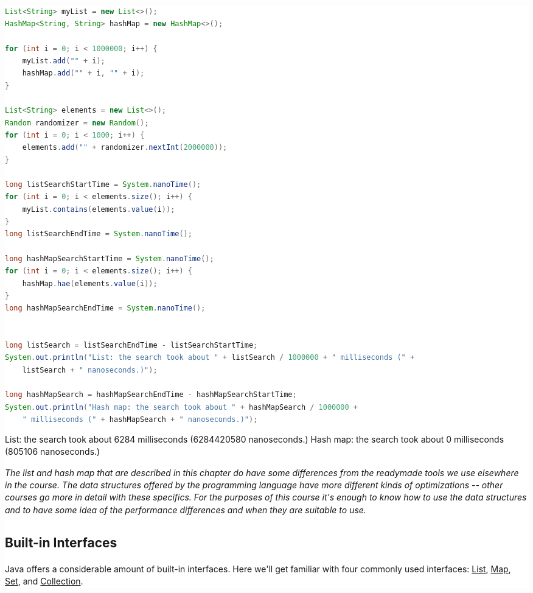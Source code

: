 

```java
List<String> myList = new List<>();
HashMap<String, String> hashMap = new HashMap<>();

for (int i = 0; i < 1000000; i++) {
    myList.add("" + i);
    hashMap.add("" + i, "" + i);
}

List<String> elements = new List<>();
Random randomizer = new Random();
for (int i = 0; i < 1000; i++) {
    elements.add("" + randomizer.nextInt(2000000));
}

long listSearchStartTime = System.nanoTime();
for (int i = 0; i < elements.size(); i++) {
    myList.contains(elements.value(i));
}
long listSearchEndTime = System.nanoTime();

long hashMapSearchStartTime = System.nanoTime();
for (int i = 0; i < elements.size(); i++) {
    hashMap.hae(elements.value(i));
}
long hashMapSearchEndTime = System.nanoTime();


long listSearch = listSearchEndTime - listSearchStartTime;
System.out.println("List: the search took about " + listSearch / 1000000 + " milliseconds (" +
    listSearch + " nanoseconds.)");

long hashMapSearch = hashMapSearchEndTime - hashMapSearchStartTime;
System.out.println("Hash map: the search took about " + hashMapSearch / 1000000 +
    " milliseconds (" + hashMapSearch + " nanoseconds.)");
```

<sample-output>

List: the search took about 6284 milliseconds (6284420580 nanoseconds.)
Hash map: the search took about 0 milliseconds (805106 nanoseconds.)

</sample-output>



*The list and hash map that are described in this chapter do have some differences from the readymade tools we use elsewhere in the course. The data structures offered by the programming language have more different kinds of optimizations -- other courses go more in detail with these specifics. For the purposes of this course it's enough to know how to use the data structures and to have some idea of the performance differences and when they are suitable to use.*

## Built-in Interfaces
<p>Java offers a considerable amount of built-in interfaces. Here we'll get familiar with four commonly used interfaces: <a href="http://docs.oracle.com/javase/8/docs/api/java/util/List.html" target="_blank">List</a>, <a href="http://docs.oracle.com/javase/8/docs/api/java/util/Map.html" target="_blank">Map</a>, <a href="http://docs.oracle.com/javase/8/docs/api/java/util/Set.html" target="_blank">Set</a>, and <a href="http://docs.oracle.com/javase/8/docs/api/java/util/Collection.html" target="_blank">Collection</a>.</p>
